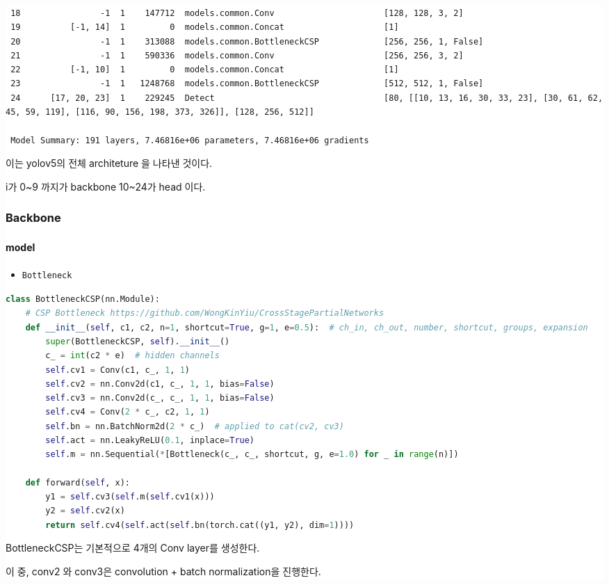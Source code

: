 ```git
 18                -1  1    147712  models.common.Conv                      [128, 128, 3, 2]              
 19          [-1, 14]  1         0  models.common.Concat                    [1]                           
 20                -1  1    313088  models.common.BottleneckCSP             [256, 256, 1, False]          
 21                -1  1    590336  models.common.Conv                      [256, 256, 3, 2]              
 22          [-1, 10]  1         0  models.common.Concat                    [1]                           
 23                -1  1   1248768  models.common.BottleneckCSP             [512, 512, 1, False]          
 24      [17, 20, 23]  1    229245  Detect                                  [80, [[10, 13, 16, 30, 33, 23], [30, 61, 62, 45, 59, 119], [116, 90, 156, 198, 373, 326]], [128, 256, 512]]

 Model Summary: 191 layers, 7.46816e+06 parameters, 7.46816e+06 gradients
```

이는 yolov5의 전체 architeture 을 나타낸 것이다.

i가 0~9 까지가 backbone 10~24가 head 이다.


### Backbone
#### model 

* `Bottleneck`

```python
class BottleneckCSP(nn.Module):
    # CSP Bottleneck https://github.com/WongKinYiu/CrossStagePartialNetworks
    def __init__(self, c1, c2, n=1, shortcut=True, g=1, e=0.5):  # ch_in, ch_out, number, shortcut, groups, expansion
        super(BottleneckCSP, self).__init__()
        c_ = int(c2 * e)  # hidden channels
        self.cv1 = Conv(c1, c_, 1, 1)
        self.cv2 = nn.Conv2d(c1, c_, 1, 1, bias=False)
        self.cv3 = nn.Conv2d(c_, c_, 1, 1, bias=False)
        self.cv4 = Conv(2 * c_, c2, 1, 1)
        self.bn = nn.BatchNorm2d(2 * c_)  # applied to cat(cv2, cv3)
        self.act = nn.LeakyReLU(0.1, inplace=True)
        self.m = nn.Sequential(*[Bottleneck(c_, c_, shortcut, g, e=1.0) for _ in range(n)])

    def forward(self, x):
        y1 = self.cv3(self.m(self.cv1(x)))
        y2 = self.cv2(x)
        return self.cv4(self.act(self.bn(torch.cat((y1, y2), dim=1))))
```


BottleneckCSP는 기본적으로 4개의 Conv layer를 생성한다. 

이 중, conv2 와 conv3은 convolution + batch normalization을 진행한다. 


[Yolo]: https://www.notion.so/Yolo-You-Only-Look-Once-ee0370b7eec942bf8279dd54952e4efb
[open image dataset]: https://storage.googleapis.com/openimages/web/download.html
[repository]: https://github.com/mihir135/yolov5
[yolov5 colab]: https://colab.research.google.com/drive/1gDZ2xcTOgR39tGGs-EZ6i3RTs16wmzZQ#scrollTo=GD9gUQpaBxNa
[블로그]: https://keyog.tistory.com/30
[COCO dataset]: https://cocodataset.org/#home
[사이트]: https://bitbucket.org/yymoto/coco-to-yolo/src/master/
[이 블로그]: https://lynnshin.tistory.com/47